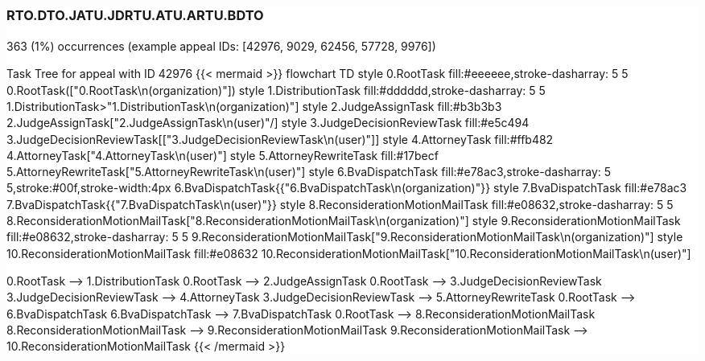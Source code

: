 
### RTO.DTO.JATU.JDRTU.ATU.ARTU.BDTO

363 (1%) occurrences (example appeal IDs: [42976, 9029, 62456, 57728, 9976])

Task Tree for appeal with ID 42976
{{< mermaid >}}
flowchart TD
style 0.RootTask fill:#eeeeee,stroke-dasharray: 5 5
  0.RootTask(["0.RootTask\n(organization)"])
style 1.DistributionTask fill:#dddddd,stroke-dasharray: 5 5
  1.DistributionTask>"1.DistributionTask\n(organization)"]
style 2.JudgeAssignTask fill:#b3b3b3
  2.JudgeAssignTask[\"2.JudgeAssignTask\n(user)"/]
style 3.JudgeDecisionReviewTask fill:#e5c494
  3.JudgeDecisionReviewTask[["3.JudgeDecisionReviewTask\n(user)"]]
style 4.AttorneyTask fill:#ffb482
  4.AttorneyTask["4.AttorneyTask\n(user)"]
style 5.AttorneyRewriteTask fill:#17becf
  5.AttorneyRewriteTask["5.AttorneyRewriteTask\n(user)"]
style 6.BvaDispatchTask fill:#e78ac3,stroke-dasharray: 5 5,stroke:#00f,stroke-width:4px
  6.BvaDispatchTask{{"6.BvaDispatchTask\n(organization)"}}
style 7.BvaDispatchTask fill:#e78ac3
  7.BvaDispatchTask{{"7.BvaDispatchTask\n(user)"}}
style 8.ReconsiderationMotionMailTask fill:#e08632,stroke-dasharray: 5 5
  8.ReconsiderationMotionMailTask["8.ReconsiderationMotionMailTask\n(organization)"]
style 9.ReconsiderationMotionMailTask fill:#e08632,stroke-dasharray: 5 5
  9.ReconsiderationMotionMailTask["9.ReconsiderationMotionMailTask\n(organization)"]
style 10.ReconsiderationMotionMailTask fill:#e08632
  10.ReconsiderationMotionMailTask["10.ReconsiderationMotionMailTask\n(user)"]

0.RootTask --> 1.DistributionTask
0.RootTask --> 2.JudgeAssignTask
0.RootTask --> 3.JudgeDecisionReviewTask
3.JudgeDecisionReviewTask --> 4.AttorneyTask
3.JudgeDecisionReviewTask --> 5.AttorneyRewriteTask
0.RootTask --> 6.BvaDispatchTask
6.BvaDispatchTask --> 7.BvaDispatchTask
0.RootTask --> 8.ReconsiderationMotionMailTask
8.ReconsiderationMotionMailTask --> 9.ReconsiderationMotionMailTask
9.ReconsiderationMotionMailTask --> 10.ReconsiderationMotionMailTask
{{< /mermaid >}}


